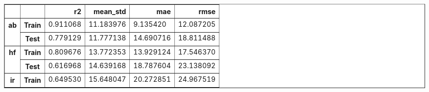 

<div>
<style scoped>
    .dataframe tbody tr th:only-of-type {
        vertical-align: middle;
    }

    .dataframe tbody tr th {
        vertical-align: top;
    }

    .dataframe thead th {
        text-align: right;
    }
</style>
<table border="1" class="dataframe">
  <thead>
    <tr style="text-align: right;">
      <th></th>
      <th></th>
      <th>r2</th>
      <th>mean_std</th>
      <th>mae</th>
      <th>rmse</th>
    </tr>
  </thead>
  <tbody>
    <tr>
      <th rowspan="2" valign="top">ab</th>
      <th>Train</th>
      <td>0.911068</td>
      <td>11.183976</td>
      <td>9.135420</td>
      <td>12.087205</td>
    </tr>
    <tr>
      <th>Test</th>
      <td>0.779129</td>
      <td>11.777138</td>
      <td>14.690716</td>
      <td>18.811488</td>
    </tr>
    <tr>
      <th rowspan="2" valign="top">hf</th>
      <th>Train</th>
      <td>0.809676</td>
      <td>13.772353</td>
      <td>13.929124</td>
      <td>17.546370</td>
    </tr>
    <tr>
      <th>Test</th>
      <td>0.616968</td>
      <td>14.639168</td>
      <td>18.787604</td>
      <td>23.138092</td>
    </tr>
    <tr>
      <th rowspan="2" valign="top">ir</th>
      <th>Train</th>
      <td>0.649530</td>
      <td>15.648047</td>
      <td>20.272851</td>
      <td>24.967519</td>